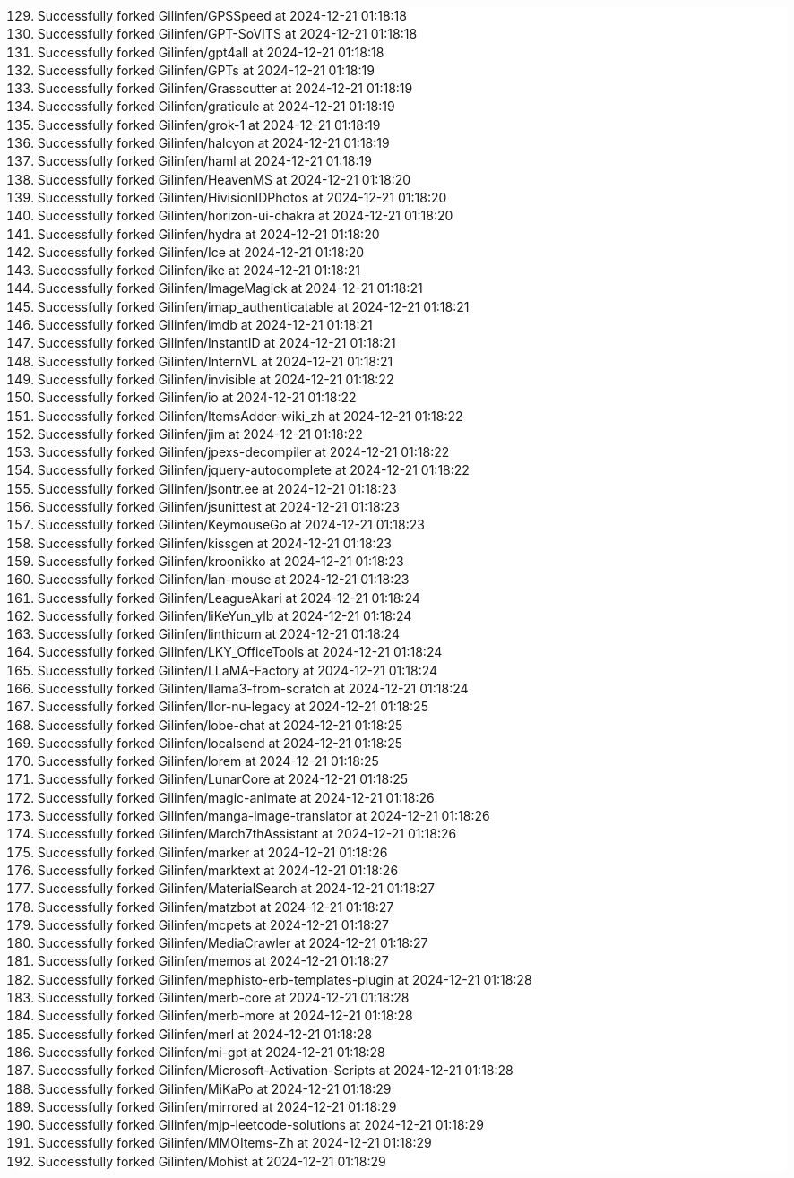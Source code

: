 129. Successfully forked Gilinfen/GPSSpeed at 2024-12-21 01:18:18
130. Successfully forked Gilinfen/GPT-SoVITS at 2024-12-21 01:18:18
131. Successfully forked Gilinfen/gpt4all at 2024-12-21 01:18:18
132. Successfully forked Gilinfen/GPTs at 2024-12-21 01:18:19
133. Successfully forked Gilinfen/Grasscutter at 2024-12-21 01:18:19
134. Successfully forked Gilinfen/graticule at 2024-12-21 01:18:19
135. Successfully forked Gilinfen/grok-1 at 2024-12-21 01:18:19
136. Successfully forked Gilinfen/halcyon at 2024-12-21 01:18:19
137. Successfully forked Gilinfen/haml at 2024-12-21 01:18:19
138. Successfully forked Gilinfen/HeavenMS at 2024-12-21 01:18:20
139. Successfully forked Gilinfen/HivisionIDPhotos at 2024-12-21 01:18:20
140. Successfully forked Gilinfen/horizon-ui-chakra at 2024-12-21 01:18:20
141. Successfully forked Gilinfen/hydra at 2024-12-21 01:18:20
142. Successfully forked Gilinfen/Ice at 2024-12-21 01:18:20
143. Successfully forked Gilinfen/ike at 2024-12-21 01:18:21
144. Successfully forked Gilinfen/ImageMagick at 2024-12-21 01:18:21
145. Successfully forked Gilinfen/imap_authenticatable at 2024-12-21 01:18:21
146. Successfully forked Gilinfen/imdb at 2024-12-21 01:18:21
147. Successfully forked Gilinfen/InstantID at 2024-12-21 01:18:21
148. Successfully forked Gilinfen/InternVL at 2024-12-21 01:18:21
149. Successfully forked Gilinfen/invisible at 2024-12-21 01:18:22
150. Successfully forked Gilinfen/io at 2024-12-21 01:18:22
151. Successfully forked Gilinfen/ItemsAdder-wiki_zh at 2024-12-21 01:18:22
152. Successfully forked Gilinfen/jim at 2024-12-21 01:18:22
153. Successfully forked Gilinfen/jpexs-decompiler at 2024-12-21 01:18:22
154. Successfully forked Gilinfen/jquery-autocomplete at 2024-12-21 01:18:22
155. Successfully forked Gilinfen/jsontr.ee at 2024-12-21 01:18:23
156. Successfully forked Gilinfen/jsunittest at 2024-12-21 01:18:23
157. Successfully forked Gilinfen/KeymouseGo at 2024-12-21 01:18:23
158. Successfully forked Gilinfen/kissgen at 2024-12-21 01:18:23
159. Successfully forked Gilinfen/kroonikko at 2024-12-21 01:18:23
160. Successfully forked Gilinfen/lan-mouse at 2024-12-21 01:18:23
161. Successfully forked Gilinfen/LeagueAkari at 2024-12-21 01:18:24
162. Successfully forked Gilinfen/liKeYun_ylb at 2024-12-21 01:18:24
163. Successfully forked Gilinfen/linthicum at 2024-12-21 01:18:24
164. Successfully forked Gilinfen/LKY_OfficeTools at 2024-12-21 01:18:24
165. Successfully forked Gilinfen/LLaMA-Factory at 2024-12-21 01:18:24
166. Successfully forked Gilinfen/llama3-from-scratch at 2024-12-21 01:18:24
167. Successfully forked Gilinfen/llor-nu-legacy at 2024-12-21 01:18:25
168. Successfully forked Gilinfen/lobe-chat at 2024-12-21 01:18:25
169. Successfully forked Gilinfen/localsend at 2024-12-21 01:18:25
170. Successfully forked Gilinfen/lorem at 2024-12-21 01:18:25
171. Successfully forked Gilinfen/LunarCore at 2024-12-21 01:18:25
172. Successfully forked Gilinfen/magic-animate at 2024-12-21 01:18:26
173. Successfully forked Gilinfen/manga-image-translator at 2024-12-21 01:18:26
174. Successfully forked Gilinfen/March7thAssistant at 2024-12-21 01:18:26
175. Successfully forked Gilinfen/marker at 2024-12-21 01:18:26
176. Successfully forked Gilinfen/marktext at 2024-12-21 01:18:26
177. Successfully forked Gilinfen/MaterialSearch at 2024-12-21 01:18:27
178. Successfully forked Gilinfen/matzbot at 2024-12-21 01:18:27
179. Successfully forked Gilinfen/mcpets at 2024-12-21 01:18:27
180. Successfully forked Gilinfen/MediaCrawler at 2024-12-21 01:18:27
181. Successfully forked Gilinfen/memos at 2024-12-21 01:18:27
182. Successfully forked Gilinfen/mephisto-erb-templates-plugin at 2024-12-21 01:18:28
183. Successfully forked Gilinfen/merb-core at 2024-12-21 01:18:28
184. Successfully forked Gilinfen/merb-more at 2024-12-21 01:18:28
185. Successfully forked Gilinfen/merl at 2024-12-21 01:18:28
186. Successfully forked Gilinfen/mi-gpt at 2024-12-21 01:18:28
187. Successfully forked Gilinfen/Microsoft-Activation-Scripts at 2024-12-21 01:18:28
188. Successfully forked Gilinfen/MiKaPo at 2024-12-21 01:18:29
189. Successfully forked Gilinfen/mirrored at 2024-12-21 01:18:29
190. Successfully forked Gilinfen/mjp-leetcode-solutions at 2024-12-21 01:18:29
191. Successfully forked Gilinfen/MMOItems-Zh at 2024-12-21 01:18:29
192. Successfully forked Gilinfen/Mohist at 2024-12-21 01:18:29